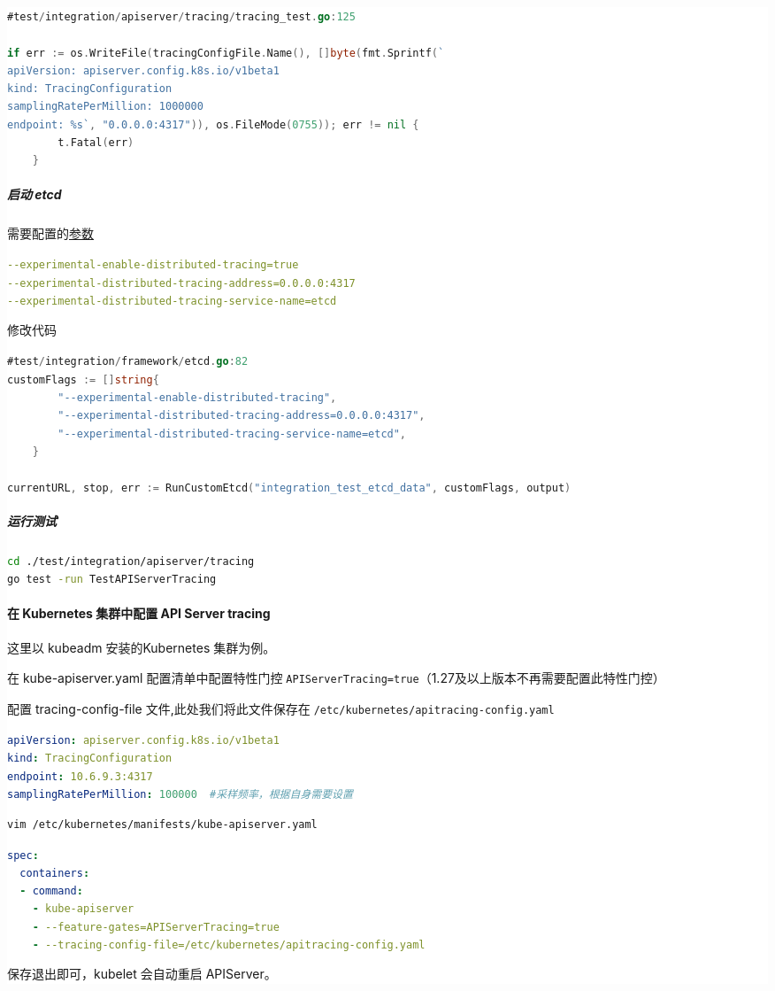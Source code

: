 ```go
#test/integration/apiserver/tracing/tracing_test.go:125

if err := os.WriteFile(tracingConfigFile.Name(), []byte(fmt.Sprintf(`
apiVersion: apiserver.config.k8s.io/v1beta1
kind: TracingConfiguration
samplingRatePerMillion: 1000000
endpoint: %s`, "0.0.0.0:4317")), os.FileMode(0755)); err != nil {
		t.Fatal(err)
	}
```

##### 启动 etcd
需要配置的[参数](https://etcd.io/docs/v3.5/op-guide/monitoring/#distributed-tracing)
```yaml
--experimental-enable-distributed-tracing=true
--experimental-distributed-tracing-address=0.0.0.0:4317
--experimental-distributed-tracing-service-name=etcd
```

修改代码
```go
#test/integration/framework/etcd.go:82
customFlags := []string{
		"--experimental-enable-distributed-tracing",
		"--experimental-distributed-tracing-address=0.0.0.0:4317",
		"--experimental-distributed-tracing-service-name=etcd",
	}

currentURL, stop, err := RunCustomEtcd("integration_test_etcd_data", customFlags, output)
```

##### 运行测试
```bash
cd ./test/integration/apiserver/tracing
go test -run TestAPIServerTracing
```

#### 在 Kubernetes 集群中配置 API Server tracing
这里以 kubeadm 安装的Kubernetes 集群为例。

在 kube-apiserver.yaml 配置清单中配置特性门控 `APIServerTracing=true`（1.27及以上版本不再需要配置此特性门控）

配置 tracing-config-file 文件,此处我们将此文件保存在 `/etc/kubernetes/apitracing-config.yaml`
```yaml
apiVersion: apiserver.config.k8s.io/v1beta1
kind: TracingConfiguration
endpoint: 10.6.9.3:4317
samplingRatePerMillion: 100000  #采样频率，根据自身需要设置
```

```shell
vim /etc/kubernetes/manifests/kube-apiserver.yaml
```
```yaml
spec:
  containers:
  - command:
    - kube-apiserver
    - --feature-gates=APIServerTracing=true
    - --tracing-config-file=/etc/kubernetes/apitracing-config.yaml
```
保存退出即可，kubelet 会自动重启 APIServer。
